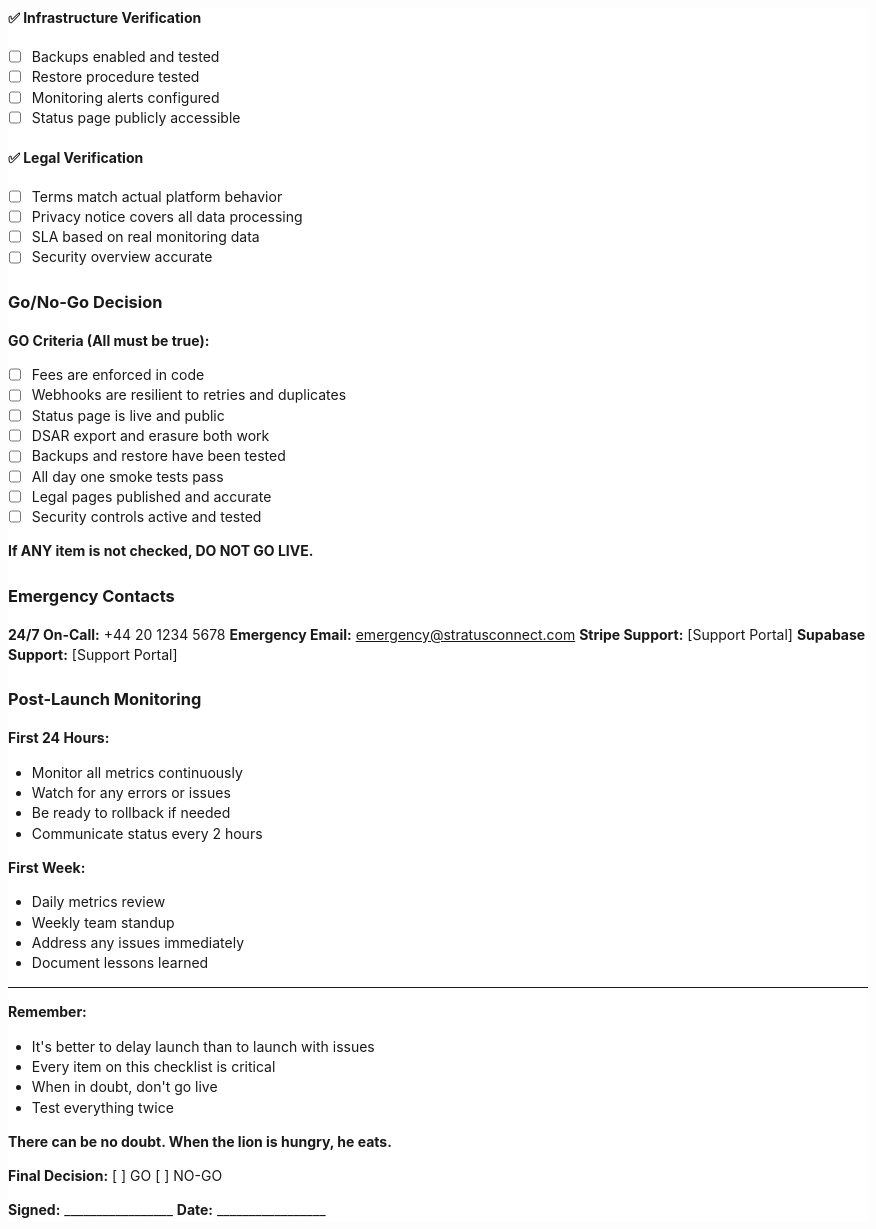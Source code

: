 #### ✅ Infrastructure Verification
- [ ] Backups enabled and tested
- [ ] Restore procedure tested
- [ ] Monitoring alerts configured
- [ ] Status page publicly accessible

#### ✅ Legal Verification
- [ ] Terms match actual platform behavior
- [ ] Privacy notice covers all data processing
- [ ] SLA based on real monitoring data
- [ ] Security overview accurate

### Go/No-Go Decision

**GO Criteria (All must be true):**
- [ ] Fees are enforced in code
- [ ] Webhooks are resilient to retries and duplicates
- [ ] Status page is live and public
- [ ] DSAR export and erasure both work
- [ ] Backups and restore have been tested
- [ ] All day one smoke tests pass
- [ ] Legal pages published and accurate
- [ ] Security controls active and tested

**If ANY item is not checked, DO NOT GO LIVE.**

### Emergency Contacts

**24/7 On-Call:** +44 20 1234 5678
**Emergency Email:** emergency@stratusconnect.com
**Stripe Support:** [Support Portal]
**Supabase Support:** [Support Portal]

### Post-Launch Monitoring

**First 24 Hours:**
- Monitor all metrics continuously
- Watch for any errors or issues
- Be ready to rollback if needed
- Communicate status every 2 hours

**First Week:**
- Daily metrics review
- Weekly team standup
- Address any issues immediately
- Document lessons learned

---

**Remember:**
- It's better to delay launch than to launch with issues
- Every item on this checklist is critical
- When in doubt, don't go live
- Test everything twice

**There can be no doubt. When the lion is hungry, he eats.**

**Final Decision:** [ ] GO [ ] NO-GO

**Signed:** _________________ **Date:** _________________

